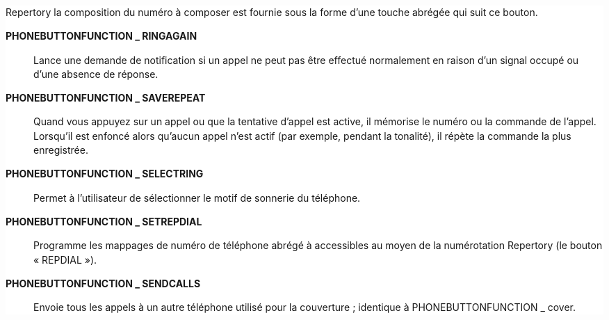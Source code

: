 

Repertory la composition du numéro à composer est fournie sous la forme d’une touche abrégée qui suit ce bouton.


</dt> </dl> </dd> <dt>

<span id="PHONEBUTTONFUNCTION_RINGAGAIN"></span><span id="phonebuttonfunction_ringagain"></span>**PHONEBUTTONFUNCTION \_ RINGAGAIN**
</dt> <dd> <dl> <dt>



Lance une demande de notification si un appel ne peut pas être effectué normalement en raison d’un signal occupé ou d’une absence de réponse.


</dt> </dl> </dd> <dt>

<span id="PHONEBUTTONFUNCTION_SAVEREPEAT"></span><span id="phonebuttonfunction_saverepeat"></span>**PHONEBUTTONFUNCTION \_ SAVEREPEAT**
</dt> <dd> <dl> <dt>



Quand vous appuyez sur un appel ou que la tentative d’appel est active, il mémorise le numéro ou la commande de l’appel. Lorsqu’il est enfoncé alors qu’aucun appel n’est actif (par exemple, pendant la tonalité), il répète la commande la plus enregistrée.


</dt> </dl> </dd> <dt>

<span id="PHONEBUTTONFUNCTION_SELECTRING"></span><span id="phonebuttonfunction_selectring"></span>**PHONEBUTTONFUNCTION \_ SELECTRING**
</dt> <dd> <dl> <dt>



Permet à l’utilisateur de sélectionner le motif de sonnerie du téléphone.


</dt> </dl> </dd> <dt>

<span id="PHONEBUTTONFUNCTION_SETREPDIAL"></span><span id="phonebuttonfunction_setrepdial"></span>**PHONEBUTTONFUNCTION \_ SETREPDIAL**
</dt> <dd> <dl> <dt>



Programme les mappages de numéro de téléphone abrégé à accessibles au moyen de la numérotation Repertory (le bouton « REPDIAL »).


</dt> </dl> </dd> <dt>

<span id="PHONEBUTTONFUNCTION_SENDCALLS"></span><span id="phonebuttonfunction_sendcalls"></span>**PHONEBUTTONFUNCTION \_ SENDCALLS**
</dt> <dd> <dl> <dt>



Envoie tous les appels à un autre téléphone utilisé pour la couverture ; identique à PHONEBUTTONFUNCTION \_ cover.

